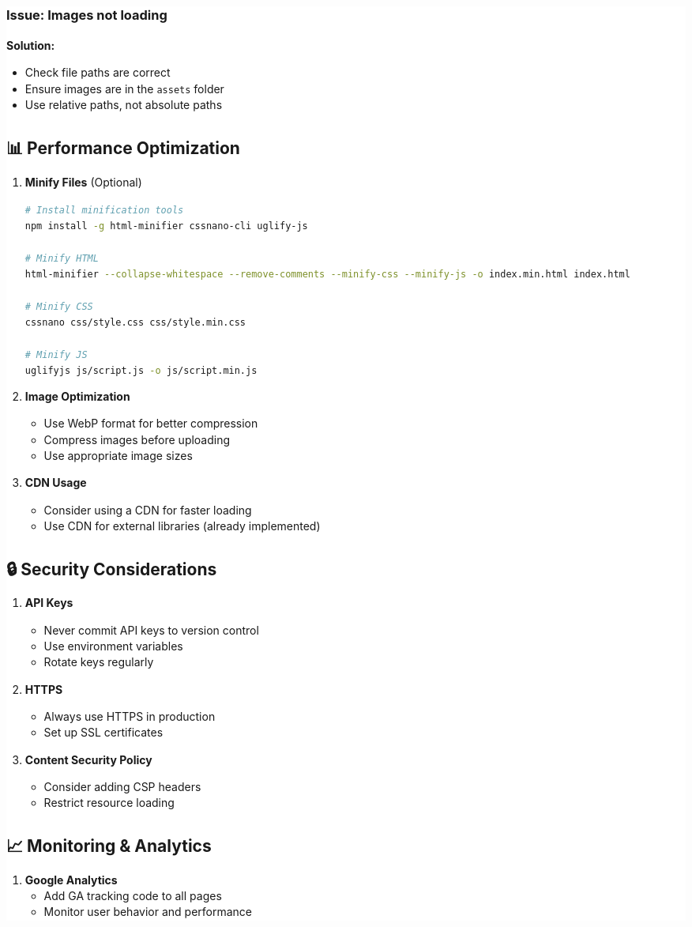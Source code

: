 ### Issue: Images not loading
**Solution:**
- Check file paths are correct
- Ensure images are in the `assets` folder
- Use relative paths, not absolute paths

## 📊 Performance Optimization

1. **Minify Files** (Optional)
   ```bash
   # Install minification tools
   npm install -g html-minifier cssnano-cli uglify-js

   # Minify HTML
   html-minifier --collapse-whitespace --remove-comments --minify-css --minify-js -o index.min.html index.html

   # Minify CSS
   cssnano css/style.css css/style.min.css

   # Minify JS
   uglifyjs js/script.js -o js/script.min.js
   ```

2. **Image Optimization**
   - Use WebP format for better compression
   - Compress images before uploading
   - Use appropriate image sizes

3. **CDN Usage**
   - Consider using a CDN for faster loading
   - Use CDN for external libraries (already implemented)

## 🔒 Security Considerations

1. **API Keys**
   - Never commit API keys to version control
   - Use environment variables
   - Rotate keys regularly

2. **HTTPS**
   - Always use HTTPS in production
   - Set up SSL certificates

3. **Content Security Policy**
   - Consider adding CSP headers
   - Restrict resource loading

## 📈 Monitoring & Analytics

1. **Google Analytics**
   - Add GA tracking code to all pages
   - Monitor user behavior and performance

